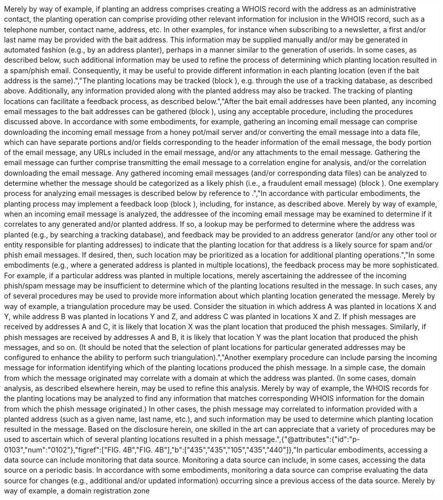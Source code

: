 Merely by way of example, if planting an address comprises creating a WHOIS record with the address as an administrative contact, the planting operation can comprise providing other relevant information for inclusion in the WHOIS record, such as a telephone number, contact name, address, etc. In other examples, for instance when subscribing to a newsletter, a first and\/or last name may be provided with the bait address. This information may be supplied manually and\/or may be generated in automated fashion (e.g., by an address planter), perhaps in a manner similar to the generation of userids. In some cases, as described below, such additional information may be used to refine the process of determining which planting location resulted in a spam\/phish email. Consequently, it may be useful to provide different information in each planting location (even if the bait address is the same).","The planting locations may be tracked (block ), e.g. through the use of a tracking database, as described above. Additionally, any information provided along with the planted address may also be tracked. The tracking of planting locations can facilitate a feedback process, as described below.","After the bait email addresses have been planted, any incoming email messages to the bait addresses can be gathered (block ), using any acceptable procedure, including the procedures discussed above. In accordance with some embodiments, for example, gathering an incoming email message can comprise downloading the incoming email message from a honey pot\/mail server and\/or converting the email message into a data file, which can have separate portions and\/or fields corresponding to the header information of the email message, the body portion of the email message, any URLs included in the email message, and\/or any attachments to the email message. Gathering the email message can further comprise transmitting the email message to a correlation engine for analysis, and\/or the correlation downloading the email message. Any gathered incoming email messages (and\/or corresponding data files) can be analyzed to determine whether the message should be categorized as a likely phish (i.e., a fraudulent email message) (block ). One exemplary process for analyzing email messages is described below by reference to .","In accordance with particular embodiments, the planting process may implement a feedback loop (block ), including, for instance, as described above. Merely by way of example, when an incoming email message is analyzed, the addressee of the incoming email message may be examined to determine if it correlates to any generated and\/or planted address. If so, a lookup may be performed to determine where the address was planted (e.g., by searching a tracking database), and feedback may be provided to an address generator (and\/or any other tool or entity responsible for planting addresses) to indicate that the planting location for that address is a likely source for spam and\/or phish email messages. If desired, then, such location may be prioritized as a location for additional planting operations.","In some embodiments (e.g., where a generated address is planted in multiple locations), the feedback process may be more sophisticated. For example, if a particular address was planted in multiple locations, merely ascertaining the addressee of the incoming phish\/spam message may be insufficient to determine which of the planting locations resulted in the message. In such cases, any of several procedures may be used to provide more information about which planting location generated the message. Merely by way of example, a triangulation procedure may be used. Consider the situation in which address A was planted in locations X and Y, while address B was planted in locations Y and Z, and address C was planted in locations X and Z. If phish messages are received by addresses A and C, it is likely that location X was the plant location that produced the phish messages. Similarly, if phish messages are received by addresses A and B, it is likely that location Y was the plant location that produced the phish messages, and so on. (It should be noted that the selection of plant locations for particular generated addresses may be configured to enhance the ability to perform such triangulation).","Another exemplary procedure can include parsing the incoming message for information identifying which of the planting locations produced the phish message. In a simple case, the domain from which the message originated may correlate with a domain at which the address was planted. (In some cases, domain analysis, as described elsewhere herein, may be used to refine this analysis. Merely by way of example, the WHOIS records for the planting locations may be analyzed to find any information that matches corresponding WHOIS information for the domain from which the phish message originated.) In other cases, the phish message may correlated to information provided with a planted address (such as a given name, last name, etc.), and such information may be used to determine which planting location resulted in the message. Based on the disclosure herein, one skilled in the art can appreciate that a variety of procedures may be used to ascertain which of several planting locations resulted in a phish message.",{"@attributes":{"id":"p-0103","num":"0102"},"figref":["FIG. 4B","FIG. 4B"],"b":["435","435","105","435","440"]},"In particular embodiments, accessing a data source can include monitoring that data source. Monitoring a data source can include, in some cases, accessing the data source on a periodic basis. In accordance with some embodiments, monitoring a data source can comprise evaluating the data source for changes (e.g., additional and\/or updated information) occurring since a previous access of the data source. Merely by way of example, a domain registration zone